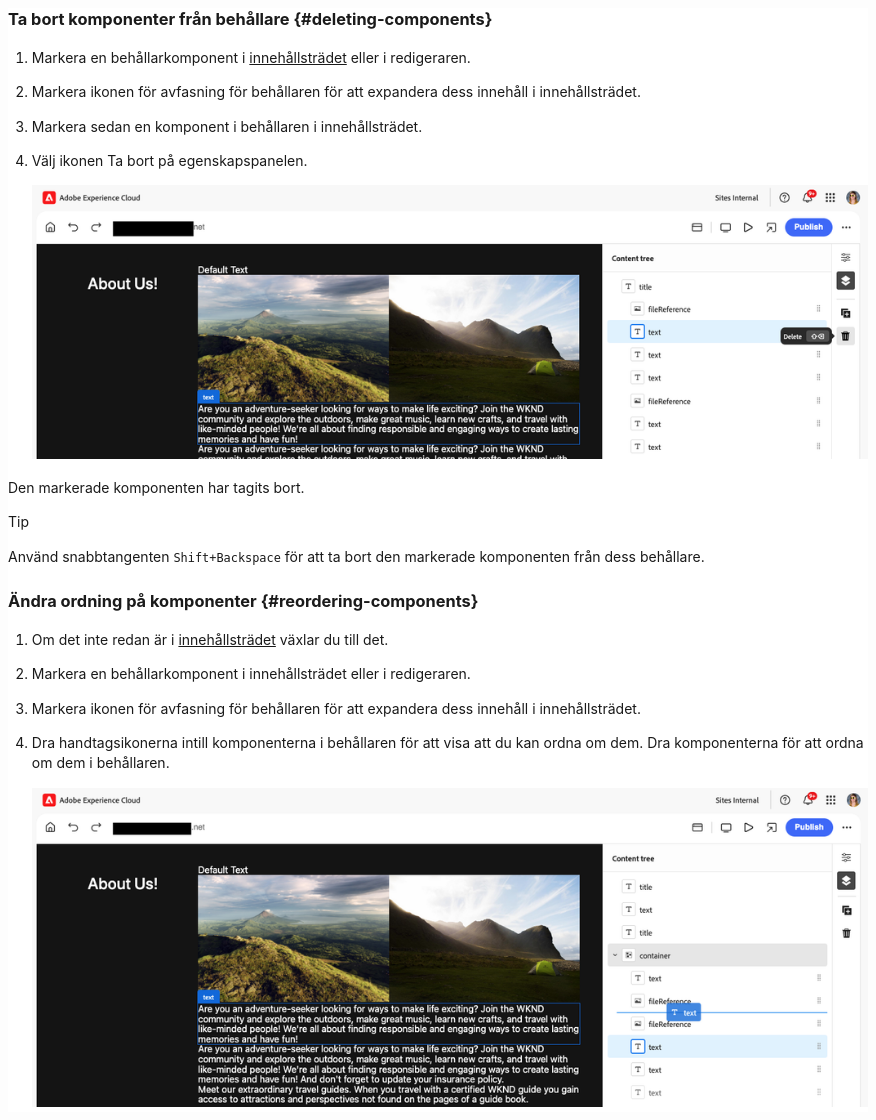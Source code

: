 ### Ta bort komponenter från behållare {#deleting-components}

1. Markera en behållarkomponent i [innehållsträdet](/help/sites-cloud/authoring/universal-editor/navigation.md#content-tree-mode) eller i redigeraren.
1. Markera ikonen för avfasning för behållaren för att expandera dess innehåll i innehållsträdet.
1. Markera sedan en komponent i behållaren i innehållsträdet.
1. Välj ikonen Ta bort på egenskapspanelen.

   ![Tar bort en komponent](assets/ue-delete-component.png)

Den markerade komponenten har tagits bort.

>[!TIP]
>
>Använd snabbtangenten `Shift+Backspace` för att ta bort den markerade komponenten från dess behållare.

### Ändra ordning på komponenter {#reordering-components}

1. Om det inte redan är i [innehållsträdet](/help/sites-cloud/authoring/universal-editor/navigation.md#content-tree-mode) växlar du till det.
1. Markera en behållarkomponent i innehållsträdet eller i redigeraren.
1. Markera ikonen för avfasning för behållaren för att expandera dess innehåll i innehållsträdet.
1. Dra handtagsikonerna intill komponenterna i behållaren för att visa att du kan ordna om dem. Dra komponenterna för att ordna om dem i behållaren.

   ![Ändra ordning på komponenter](assets/ue-reordering-components.png)
